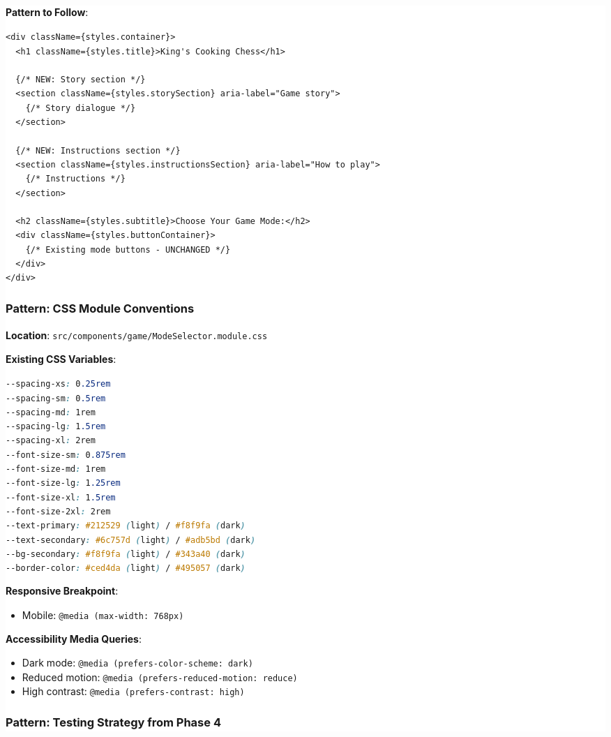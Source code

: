 **Pattern to Follow**:
```tsx
<div className={styles.container}>
  <h1 className={styles.title}>King's Cooking Chess</h1>

  {/* NEW: Story section */}
  <section className={styles.storySection} aria-label="Game story">
    {/* Story dialogue */}
  </section>

  {/* NEW: Instructions section */}
  <section className={styles.instructionsSection} aria-label="How to play">
    {/* Instructions */}
  </section>

  <h2 className={styles.subtitle}>Choose Your Game Mode:</h2>
  <div className={styles.buttonContainer}>
    {/* Existing mode buttons - UNCHANGED */}
  </div>
</div>
```

### Pattern: CSS Module Conventions

**Location**: `src/components/game/ModeSelector.module.css`

**Existing CSS Variables**:
```css
--spacing-xs: 0.25rem
--spacing-sm: 0.5rem
--spacing-md: 1rem
--spacing-lg: 1.5rem
--spacing-xl: 2rem
--font-size-sm: 0.875rem
--font-size-md: 1rem
--font-size-lg: 1.25rem
--font-size-xl: 1.5rem
--font-size-2xl: 2rem
--text-primary: #212529 (light) / #f8f9fa (dark)
--text-secondary: #6c757d (light) / #adb5bd (dark)
--bg-secondary: #f8f9fa (light) / #343a40 (dark)
--border-color: #ced4da (light) / #495057 (dark)
```

**Responsive Breakpoint**:
- Mobile: `@media (max-width: 768px)`

**Accessibility Media Queries**:
- Dark mode: `@media (prefers-color-scheme: dark)`
- Reduced motion: `@media (prefers-reduced-motion: reduce)`
- High contrast: `@media (prefers-contrast: high)`

### Pattern: Testing Strategy from Phase 4
